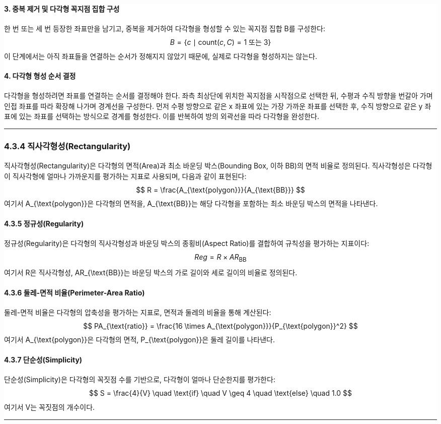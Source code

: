 #### **3. 중복 제거 및 다각형 꼭지점 집합 구성**

한 번 또는 세 번 등장한 좌표만을 남기고, 중복을 제거하여 다각형을 형성할 수 있는 꼭지점 집합 B를 구성한다:
$$
B = \left\{ c \mid \text{count}(c, C) = 1 \text{ 또는 } 3 \right\}
$$
이 단계에서는 아직 좌표들을 연결하는 순서가 정해지지 않았기 때문에, 실제로 다각형을 형성하지는 않는다.

#### **4. 다각형 형성 순서 결정**

다각형을 형성하려면 좌표를 연결하는 순서를 결정해야 한다. 좌측 최상단에 위치한 꼭지점을 시작점으로 선택한 뒤, 수평과 수직 방향을 번갈아 가며 인접 좌표를 따라 확장해 나가며 경계선을 구성한다. 먼저 수평 방향으로 같은 x 좌표에 있는 가장 가까운 좌표를 선택한 후, 수직 방향으로 같은 y 좌표에 있는 좌표를 선택하는 방식으로 경계를 형성한다. 이를 반복하여 방의 외곽선을 따라 다각형을 완성한다.

---

### **4.3.4 직사각형성(Rectangularity)**

직사각형성(Rectangularity)은 다각형의 면적(Area)과 최소 바운딩 박스(Bounding Box, 이하 BB)의 면적 비율로 정의된다. 직사각형성은 다각형이 직사각형에 얼마나 가까운지를 평가하는 지표로 사용되며, 다음과 같이 표현된다:
$$
R = \frac{A_{\text{polygon}}}{A_{\text{BB}}}
$$
여기서 A_{\text{polygon}}은 다각형의 면적을, A_{\text{BB}}는 해당 다각형을 포함하는 최소 바운딩 박스의 면적을 나타낸다.

#### **4.3.5 정규성(Regularity)**

정규성(Regularity)은 다각형의 직사각형성과 바운딩 박스의 종횡비(Aspect Ratio)를 결합하여 규칙성을 평가하는 지표이다:
$$
Reg = R \times AR_{\text{BB}}
$$
여기서 R은 직사각형성, AR_{\text{BB}}는 바운딩 박스의 가로 길이와 세로 길이의 비율로 정의된다.

#### **4.3.6 둘레-면적 비율(Perimeter-Area Ratio)**

둘레-면적 비율은 다각형의 압축성을 평가하는 지표로, 면적과 둘레의 비율을 통해 계산된다:
$$
PA_{\text{ratio}} = \frac{16 \times A_{\text{polygon}}}{P_{\text{polygon}}^2}
$$
여기서 A_{\text{polygon}}은 다각형의 면적, P_{\text{polygon}}은 둘레 길이를 나타낸다.

#### **4.3.7 단순성(Simplicity)**

단순성(Simplicity)은 다각형의 꼭짓점 수를 기반으로, 다각형이 얼마나 단순한지를 평가한다:
$$
S = \frac{4}{V}
\quad \text{if} \quad V \geq 4 \quad \text{else} \quad 1.0
$$
여기서 V는 꼭짓점의 개수이다.

---

